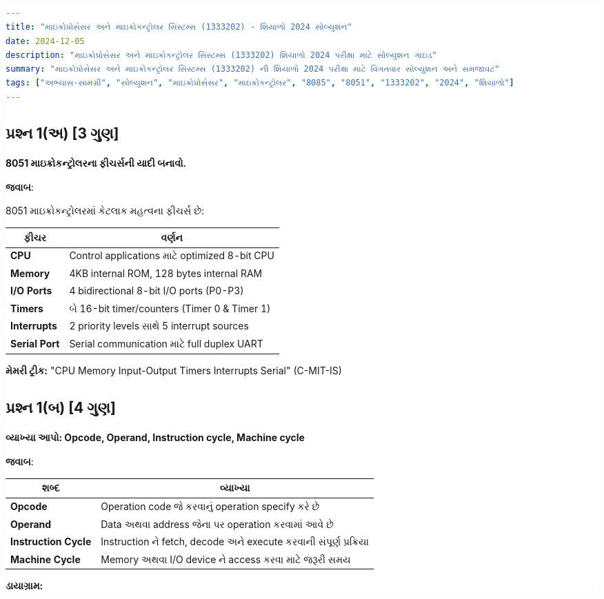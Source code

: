 ```yaml
---
title: "માઇક્રોપ્રોસેસર અને માઇક્રોકન્ટ્રોલર સિસ્ટમ્સ (1333202) - શિયાળો 2024 સોલ્યુશન"
date: 2024-12-05
description: "માઇક્રોપ્રોસેસર અને માઇક્રોકન્ટ્રોલર સિસ્ટમ્સ (1333202) શિયાળો 2024 પરીક્ષા માટે સોલ્યુશન ગાઇડ"
summary: "માઇક્રોપ્રોસેસર અને માઇક્રોકન્ટ્રોલર સિસ્ટમ્સ (1333202) ની શિયાળો 2024 પરીક્ષા માટે વિગતવાર સોલ્યુશન અને સમજાવટ"
tags: ["અભ્યાસ-સામગ્રી", "સોલ્યુશન", "માઇક્રોપ્રોસેસર", "માઇક્રોકન્ટ્રોલર", "8085", "8051", "1333202", "2024", "શિયાળો"]
---
```


## પ્રશ્ન 1(અ) [3 ગુણ]

**8051 માઇક્રોકન્ટ્રોલરના ફીચર્સની યાદી બનાવો.**

**જવાબ**:

8051 માઇક્રોકન્ટ્રોલરમાં કેટલાક મહત્વના ફીચર્સ છે:

| ફીચર | વર્ણન |
|-------|--------|
| **CPU** | Control applications માટે optimized 8-bit CPU |
| **Memory** | 4KB internal ROM, 128 bytes internal RAM |
| **I/O Ports** | 4 bidirectional 8-bit I/O ports (P0-P3) |
| **Timers** | બે 16-bit timer/counters (Timer 0 & Timer 1) |
| **Interrupts** | 2 priority levels સાથે 5 interrupt sources |
| **Serial Port** | Serial communication માટે full duplex UART |

**મેમરી ટ્રીક:** "CPU Memory Input-Output Timers Interrupts Serial" (C-MIT-IS)

## પ્રશ્ન 1(બ) [4 ગુણ]

**વ્યાખ્યા આપો: Opcode, Operand, Instruction cycle, Machine cycle**

**જવાબ**:

| શબ્દ | વ્યાખ્યા |
|------|---------|
| **Opcode** | Operation code જે કરવાનું operation specify કરે છે |
| **Operand** | Data અથવા address જેના પર operation કરવામાં આવે છે |
| **Instruction Cycle** | Instruction ને fetch, decode અને execute કરવાની સંપૂર્ણ પ્રક્રિયા |
| **Machine Cycle** | Memory અથવા I/O device ને access કરવા માટે જરૂરી સમય |

**ડાયાગ્રામ:**
